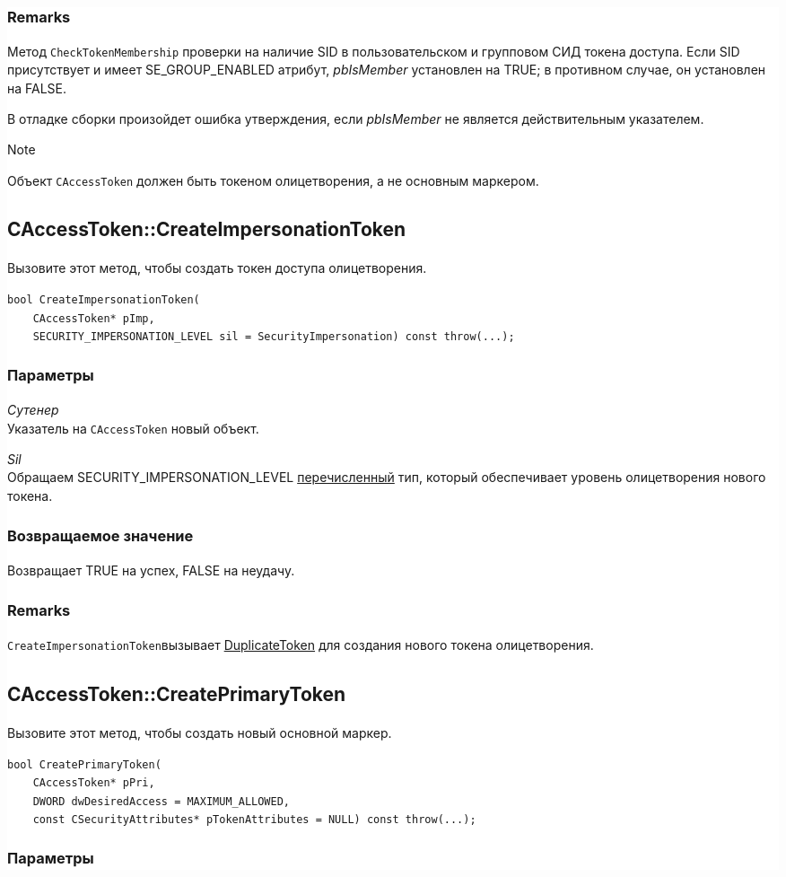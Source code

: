 ### <a name="remarks"></a>Remarks

Метод `CheckTokenMembership` проверки на наличие SID в пользовательском и групповом СИД токена доступа. Если SID присутствует и имеет SE_GROUP_ENABLED атрибут, *pbIsMember* установлен на TRUE; в противном случае, он установлен на FALSE.

В отладке сборки произойдет ошибка утверждения, если *pbIsMember* не является действительным указателем.

> [!NOTE]
> Объект `CAccessToken` должен быть токеном олицетворения, а не основным маркером.

## <a name="caccesstokencreateimpersonationtoken"></a><a name="createimpersonationtoken"></a>CAccessToken::CreateImpersonationToken

Вызовите этот метод, чтобы создать токен доступа олицетворения.

```
bool CreateImpersonationToken(
    CAccessToken* pImp,
    SECURITY_IMPERSONATION_LEVEL sil = SecurityImpersonation) const throw(...);
```

### <a name="parameters"></a>Параметры

*Сутенер*<br/>
Указатель на `CAccessToken` новый объект.

*Sil*<br/>
Обращаем SECURITY_IMPERSONATION_LEVEL [перечисленный](/windows/win32/api/winnt/ne-winnt-security_impersonation_level) тип, который обеспечивает уровень олицетворения нового токена.

### <a name="return-value"></a>Возвращаемое значение

Возвращает TRUE на успех, FALSE на неудачу.

### <a name="remarks"></a>Remarks

`CreateImpersonationToken`вызывает [DuplicateToken](/windows/win32/api/securitybaseapi/nf-securitybaseapi-duplicatetoken) для создания нового токена олицетворения.

## <a name="caccesstokencreateprimarytoken"></a><a name="createprimarytoken"></a>CAccessToken::CreatePrimaryToken

Вызовите этот метод, чтобы создать новый основной маркер.

```
bool CreatePrimaryToken(
    CAccessToken* pPri,
    DWORD dwDesiredAccess = MAXIMUM_ALLOWED,
    const CSecurityAttributes* pTokenAttributes = NULL) const throw(...);
```

### <a name="parameters"></a>Параметры
